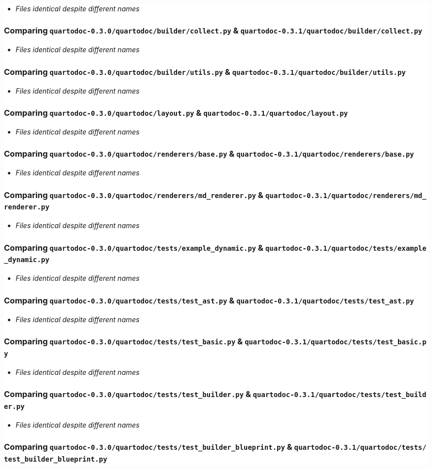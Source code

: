  * *Files identical despite different names*

### Comparing `quartodoc-0.3.0/quartodoc/builder/collect.py` & `quartodoc-0.3.1/quartodoc/builder/collect.py`

 * *Files identical despite different names*

### Comparing `quartodoc-0.3.0/quartodoc/builder/utils.py` & `quartodoc-0.3.1/quartodoc/builder/utils.py`

 * *Files identical despite different names*

### Comparing `quartodoc-0.3.0/quartodoc/layout.py` & `quartodoc-0.3.1/quartodoc/layout.py`

 * *Files identical despite different names*

### Comparing `quartodoc-0.3.0/quartodoc/renderers/base.py` & `quartodoc-0.3.1/quartodoc/renderers/base.py`

 * *Files identical despite different names*

### Comparing `quartodoc-0.3.0/quartodoc/renderers/md_renderer.py` & `quartodoc-0.3.1/quartodoc/renderers/md_renderer.py`

 * *Files identical despite different names*

### Comparing `quartodoc-0.3.0/quartodoc/tests/example_dynamic.py` & `quartodoc-0.3.1/quartodoc/tests/example_dynamic.py`

 * *Files identical despite different names*

### Comparing `quartodoc-0.3.0/quartodoc/tests/test_ast.py` & `quartodoc-0.3.1/quartodoc/tests/test_ast.py`

 * *Files identical despite different names*

### Comparing `quartodoc-0.3.0/quartodoc/tests/test_basic.py` & `quartodoc-0.3.1/quartodoc/tests/test_basic.py`

 * *Files identical despite different names*

### Comparing `quartodoc-0.3.0/quartodoc/tests/test_builder.py` & `quartodoc-0.3.1/quartodoc/tests/test_builder.py`

 * *Files identical despite different names*

### Comparing `quartodoc-0.3.0/quartodoc/tests/test_builder_blueprint.py` & `quartodoc-0.3.1/quartodoc/tests/test_builder_blueprint.py`
